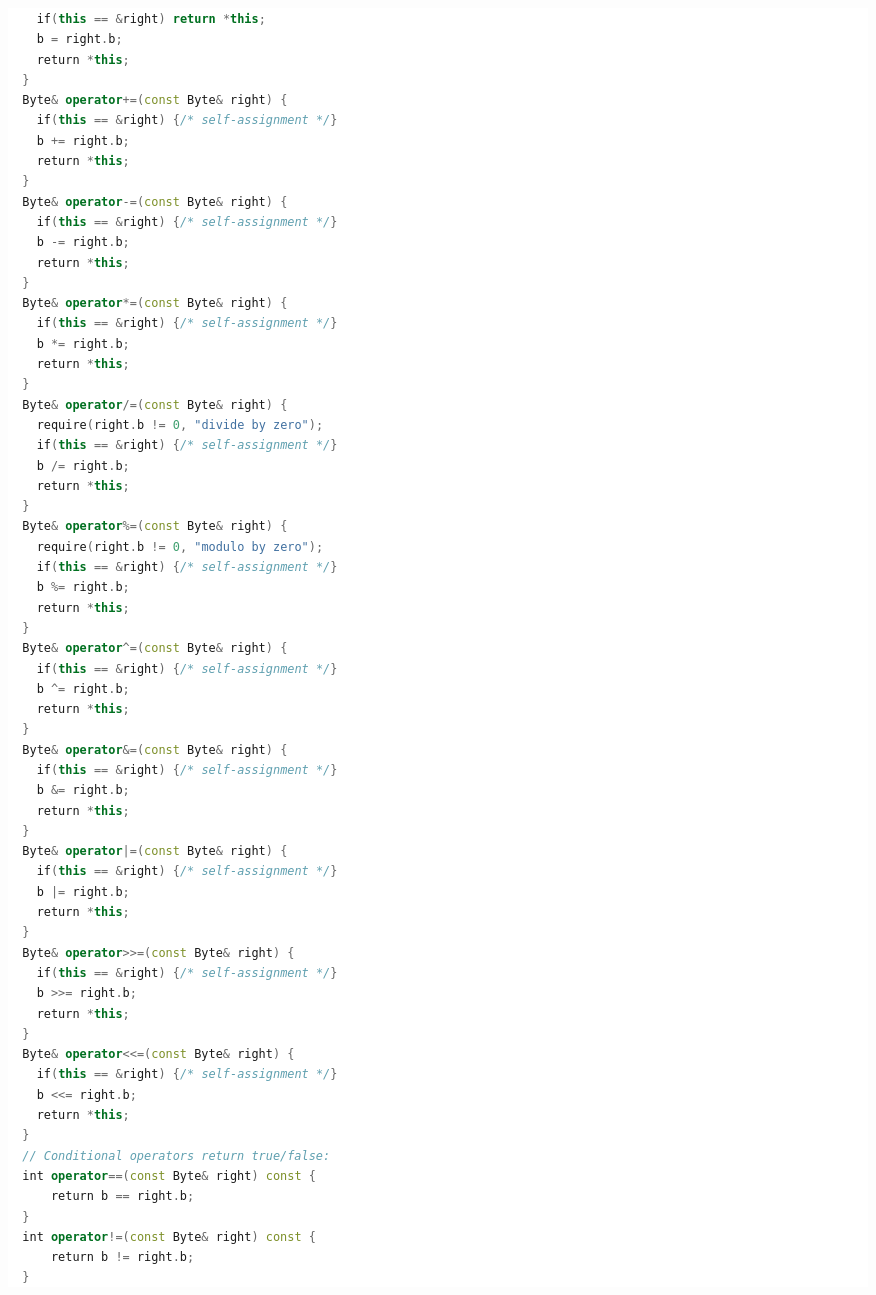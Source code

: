 ```cpp
    if(this == &right) return *this;
    b = right.b;
    return *this;
  }
  Byte& operator+=(const Byte& right) {
    if(this == &right) {/* self-assignment */}
    b += right.b;
    return *this;
  }
  Byte& operator-=(const Byte& right) {
    if(this == &right) {/* self-assignment */}
    b -= right.b;
    return *this;
  }
  Byte& operator*=(const Byte& right) {
    if(this == &right) {/* self-assignment */}
    b *= right.b;
    return *this;
  }
  Byte& operator/=(const Byte& right) {
    require(right.b != 0, "divide by zero");
    if(this == &right) {/* self-assignment */}
    b /= right.b;
    return *this;
  }
  Byte& operator%=(const Byte& right) {
    require(right.b != 0, "modulo by zero");
    if(this == &right) {/* self-assignment */}
    b %= right.b;
    return *this;
  }
  Byte& operator^=(const Byte& right) {
    if(this == &right) {/* self-assignment */}
    b ^= right.b;
    return *this;
  }
  Byte& operator&=(const Byte& right) {
    if(this == &right) {/* self-assignment */}
    b &= right.b;
    return *this;
  }
  Byte& operator|=(const Byte& right) {
    if(this == &right) {/* self-assignment */}
    b |= right.b;
    return *this;
  }
  Byte& operator>>=(const Byte& right) {
    if(this == &right) {/* self-assignment */}
    b >>= right.b;
    return *this;
  }
  Byte& operator<<=(const Byte& right) {
    if(this == &right) {/* self-assignment */}
    b <<= right.b;
    return *this;
  }
  // Conditional operators return true/false:
  int operator==(const Byte& right) const {
      return b == right.b;
  }
  int operator!=(const Byte& right) const {
      return b != right.b;
  }
```